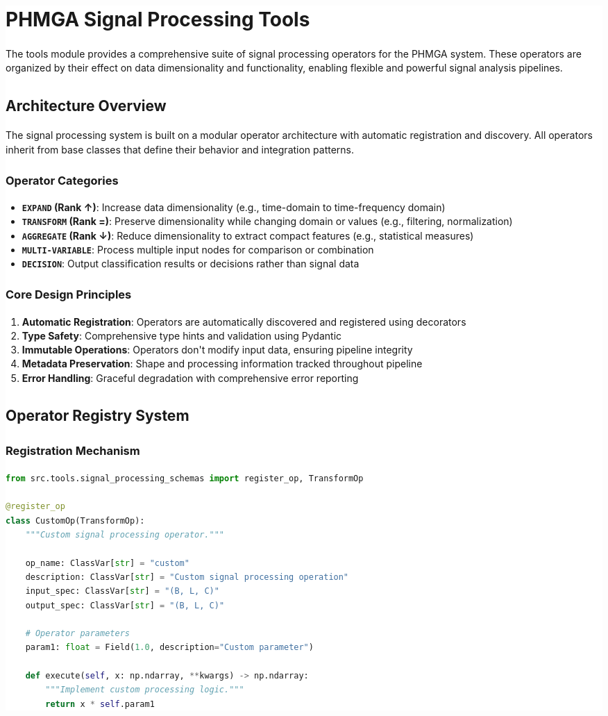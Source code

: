 # PHMGA Signal Processing Tools

The tools module provides a comprehensive suite of signal processing operators for the PHMGA system. These operators are organized by their effect on data dimensionality and functionality, enabling flexible and powerful signal analysis pipelines.

## Architecture Overview

The signal processing system is built on a modular operator architecture with automatic registration and discovery. All operators inherit from base classes that define their behavior and integration patterns.

### Operator Categories

- **`EXPAND` (Rank ↑)**: Increase data dimensionality (e.g., time-domain to time-frequency domain)
- **`TRANSFORM` (Rank =)**: Preserve dimensionality while changing domain or values (e.g., filtering, normalization)
- **`AGGREGATE` (Rank ↓)**: Reduce dimensionality to extract compact features (e.g., statistical measures)
- **`MULTI-VARIABLE`**: Process multiple input nodes for comparison or combination
- **`DECISION`**: Output classification results or decisions rather than signal data

### Core Design Principles

1. **Automatic Registration**: Operators are automatically discovered and registered using decorators
2. **Type Safety**: Comprehensive type hints and validation using Pydantic
3. **Immutable Operations**: Operators don't modify input data, ensuring pipeline integrity
4. **Metadata Preservation**: Shape and processing information tracked throughout pipeline
5. **Error Handling**: Graceful degradation with comprehensive error reporting

## Operator Registry System

### Registration Mechanism

```python
from src.tools.signal_processing_schemas import register_op, TransformOp

@register_op
class CustomOp(TransformOp):
    """Custom signal processing operator."""

    op_name: ClassVar[str] = "custom"
    description: ClassVar[str] = "Custom signal processing operation"
    input_spec: ClassVar[str] = "(B, L, C)"
    output_spec: ClassVar[str] = "(B, L, C)"

    # Operator parameters
    param1: float = Field(1.0, description="Custom parameter")

    def execute(self, x: np.ndarray, **kwargs) -> np.ndarray:
        """Implement custom processing logic."""
        return x * self.param1
```
